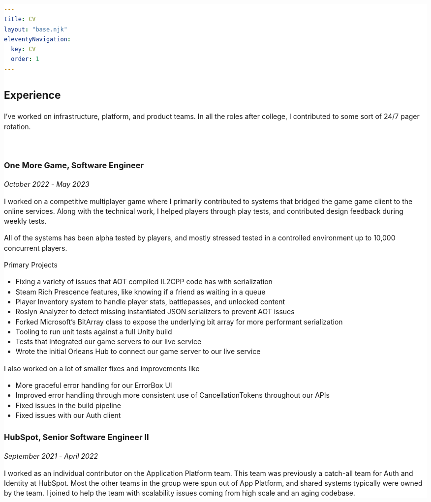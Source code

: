 ```yaml
---
title: CV
layout: "base.njk"
eleventyNavigation:
  key: CV
  order: 1
---
```


## Experience

I’ve worked on infrastructure, platform, and product teams.
In all the roles after college, I contributed to some sort of 24/7 pager rotation.

<br />

### One More Game, Software Engineer

_October 2022 - May 2023_

I worked on a competitive multiplayer game where I primarily contributed to systems that bridged the game game client to the online services. Along with the technical work, I helped players through play tests, and contributed design feedback during weekly tests.

All of the systems has been alpha tested by players, and mostly stressed tested in a controlled environment up to 10,000 concurrent players.

Primary Projects
- Fixing a variety of issues that AOT compiled IL2CPP code has with serialization
- Steam Rich Prescence features, like knowing if a friend as waiting in a queue
- Player Inventory system to handle player stats, battlepasses, and unlocked content
- Roslyn Analyzer to detect missing instantiated JSON serializers to prevent AOT issues
- Forked Microsoft’s BitArray class to expose the underlying bit array for more performant serialization
- Tooling to run unit tests against a full Unity build
- Tests that integrated our game servers to our live service
- Wrote the initial Orleans Hub to connect our game server to our live service

I also worked on a lot of smaller fixes and improvements like 
- More graceful error handling for our ErrorBox UI
- Improved error handling through more consistent use of CancellationTokens throughout our APIs
- Fixed issues in the build pipeline
- Fixed issues with our Auth client

### HubSpot, Senior Software Engineer II

_September 2021 - April 2022_

I worked as an individual contributor on the Application Platform team.
This team was previously a catch-all team for Auth and Identity at HubSpot.
Most the other teams in the group were spun out of App Platform, and shared systems typically were owned by the team.
I joined to help the team with scalability issues coming from high scale and an aging codebase.
